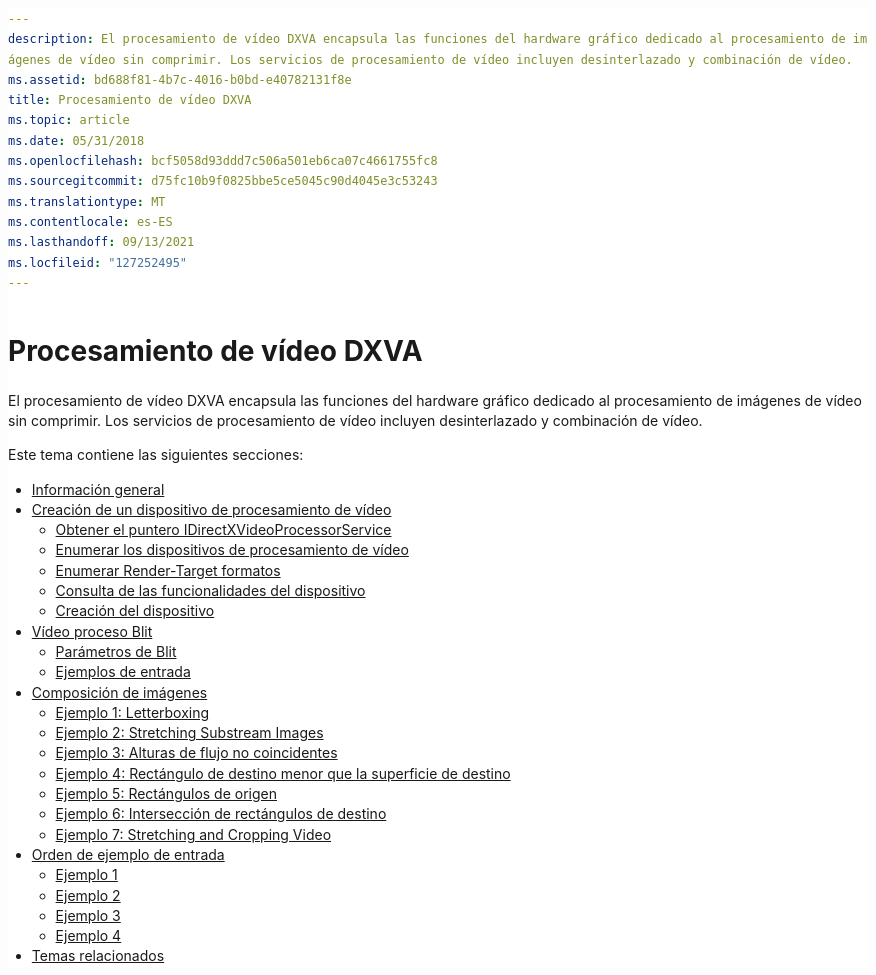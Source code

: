 ```yaml
---
description: El procesamiento de vídeo DXVA encapsula las funciones del hardware gráfico dedicado al procesamiento de imágenes de vídeo sin comprimir. Los servicios de procesamiento de vídeo incluyen desinterlazado y combinación de vídeo.
ms.assetid: bd688f81-4b7c-4016-b0bd-e40782131f8e
title: Procesamiento de vídeo DXVA
ms.topic: article
ms.date: 05/31/2018
ms.openlocfilehash: bcf5058d93ddd7c506a501eb6ca07c4661755fc8
ms.sourcegitcommit: d75fc10b9f0825bbe5ce5045c90d4045e3c53243
ms.translationtype: MT
ms.contentlocale: es-ES
ms.lasthandoff: 09/13/2021
ms.locfileid: "127252495"
---
```

# <a name="dxva-video-processing"></a>Procesamiento de vídeo DXVA

El procesamiento de vídeo DXVA encapsula las funciones del hardware gráfico dedicado al procesamiento de imágenes de vídeo sin comprimir. Los servicios de procesamiento de vídeo incluyen desinterlazado y combinación de vídeo.

Este tema contiene las siguientes secciones:

-   [Información general](#overview)
-   [Creación de un dispositivo de procesamiento de vídeo](#creating-a-video-processing-device)
    -   [Obtener el puntero IDirectXVideoProcessorService](#get-the-idirectxvideoprocessorservice-pointer)
    -   [Enumerar los dispositivos de procesamiento de vídeo](#enumerate-the-video-processing-devices)
    -   [Enumerar Render-Target formatos](#enumerate-render-target-formats)
    -   [Consulta de las funcionalidades del dispositivo](#query-the-device-capabilities)
    -   [Creación del dispositivo](#create-the-device)
-   [Vídeo proceso Blit](#video-process-blit)
    -   [Parámetros de Blit](#blit-parameters)
    -   [Ejemplos de entrada](#input-samples)
-   [Composición de imágenes](#image-composition)
    -   [Ejemplo 1: Letterboxing](#example-1-letterboxing)
    -   [Ejemplo 2: Stretching Substream Images](#example-2-stretching-substream-images)
    -   [Ejemplo 3: Alturas de flujo no coincidentes](#example-3-mismatched-stream-heights)
    -   [Ejemplo 4: Rectángulo de destino menor que la superficie de destino](#example-4-target-rectangle-smaller-than-destination-surface)
    -   [Ejemplo 5: Rectángulos de origen](#example-5-source-rectangles)
    -   [Ejemplo 6: Intersección de rectángulos de destino](#example-6-intersecting-destination-rectangles)
    -   [Ejemplo 7: Stretching and Cropping Video](#example-7-stretching-and-cropping-video)
-   [Orden de ejemplo de entrada](#input-sample-order)
    -   [Ejemplo 1](#example-1-letterboxing)
    -   [Ejemplo 2](#example-2-stretching-substream-images)
    -   [Ejemplo 3](#example-3-mismatched-stream-heights)
    -   [Ejemplo 4](#example-4-target-rectangle-smaller-than-destination-surface)
-   [Temas relacionados](#related-topics)

